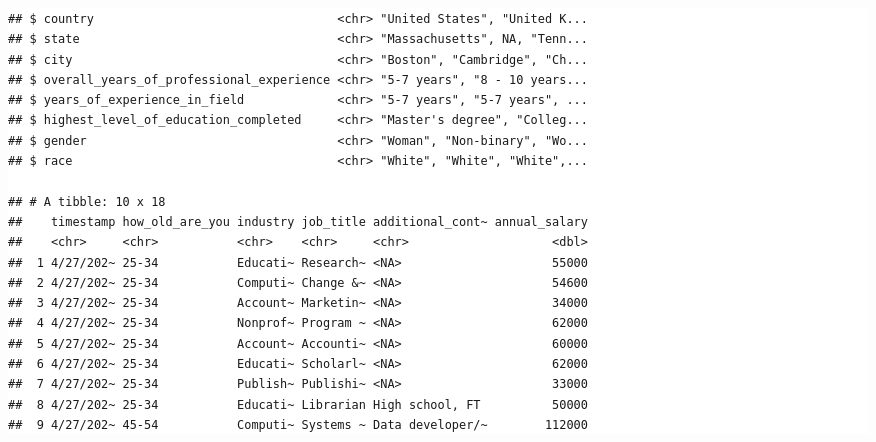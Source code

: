     ## $ country                                  <chr> "United States", "United K...
    ## $ state                                    <chr> "Massachusetts", NA, "Tenn...
    ## $ city                                     <chr> "Boston", "Cambridge", "Ch...
    ## $ overall_years_of_professional_experience <chr> "5-7 years", "8 - 10 years...
    ## $ years_of_experience_in_field             <chr> "5-7 years", "5-7 years", ...
    ## $ highest_level_of_education_completed     <chr> "Master's degree", "Colleg...
    ## $ gender                                   <chr> "Woman", "Non-binary", "Wo...
    ## $ race                                     <chr> "White", "White", "White",...

    ## # A tibble: 10 x 18
    ##    timestamp how_old_are_you industry job_title additional_cont~ annual_salary
    ##    <chr>     <chr>           <chr>    <chr>     <chr>                    <dbl>
    ##  1 4/27/202~ 25-34           Educati~ Research~ <NA>                     55000
    ##  2 4/27/202~ 25-34           Computi~ Change &~ <NA>                     54600
    ##  3 4/27/202~ 25-34           Account~ Marketin~ <NA>                     34000
    ##  4 4/27/202~ 25-34           Nonprof~ Program ~ <NA>                     62000
    ##  5 4/27/202~ 25-34           Account~ Accounti~ <NA>                     60000
    ##  6 4/27/202~ 25-34           Educati~ Scholarl~ <NA>                     62000
    ##  7 4/27/202~ 25-34           Publish~ Publishi~ <NA>                     33000
    ##  8 4/27/202~ 25-34           Educati~ Librarian High school, FT          50000
    ##  9 4/27/202~ 45-54           Computi~ Systems ~ Data developer/~        112000